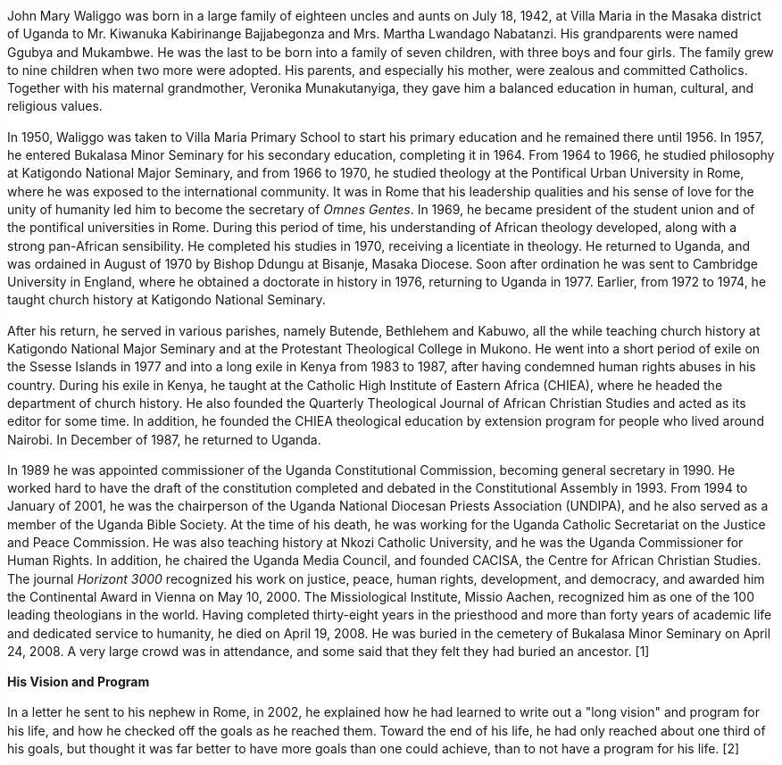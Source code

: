 


John Mary Waliggo was born in a large family of eighteen uncles and aunts on July 18, 1942, at Villa Maria in the Masaka district of Uganda to Mr. Kiwanuka Kabirinange Bajjabegonza and Mrs. Martha Lwandago Nabatanzi. His grandparents were named Ggubya and Mukambwe. He was the last to be born into a family of seven children, with three boys and four girls. The family grew to nine children when two more were adopted. His parents, and especially his mother, were zealous and committed Catholics. Together with his maternal grandmother, Veronika Munakutanyiga, they gave him a balanced education in human, cultural, and religious values.

In 1950, Waliggo was taken to Villa Maria Primary School to start his primary education and he remained there until 1956. In 1957, he entered Bukalasa Minor Seminary for his secondary education, completing it in 1964. From 1964 to 1966, he studied philosophy at Katigondo National Major Seminary, and from 1966 to 1970, he studied theology at the Pontifical Urban University in Rome, where he was exposed to the international community. It was in Rome that his leadership qualities and his sense of love for the unity of humanity led him to become the secretary of *Omnes Gentes*.  In 1969, he became president of the student union and of the pontifical universities in Rome. During this period of time, his understanding of African theology developed, along with a strong pan-African sensibility. He completed his studies in 1970, receiving a licentiate in theology. He returned to Uganda, and was ordained in August of 1970 by Bishop Ddungu at Bisanje, Masaka Diocese. Soon after ordination he was sent to Cambridge University in England, where he obtained a doctorate in history in 1976, returning to Uganda in 1977. Earlier, from 1972 to 1974, he taught church history at Katigondo National Seminary.

After his return, he served in various parishes, namely Butende, Bethlehem and Kabuwo, all the while teaching church history at Katigondo National Major Seminary and at the Protestant Theological College in Mukono. He went into a short period of exile on the Ssesse Islands in 1977 and into a long exile in Kenya from 1983 to 1987, after having condemned human rights abuses in his country. During his exile in Kenya, he taught at the Catholic High Institute of Eastern Africa (CHIEA), where he headed the department of church history. He also founded the Quarterly Theological Journal of African Christian Studies and acted as its editor for some time. In addition, he founded the CHIEA theological education by extension program for people who lived around Nairobi. In December of 1987, he returned to Uganda.

In 1989 he was appointed commissioner of the Uganda Constitutional Commission, becoming general secretary in 1990. He worked hard to have the draft of the constitution completed and debated in the Constitutional  Assembly in 1993. From 1994 to January of 2001, he was the chairperson of the Uganda National Diocesan Priests Association (UNDIPA), and he also served as a member of the Uganda Bible Society. At the time of his death, he was working for the Uganda Catholic Secretariat on the Justice and Peace Commission. He was also teaching history at Nkozi Catholic University, and he was the Uganda Commissioner for Human Rights. In addition, he chaired the Uganda Media Council, and founded CACISA, the Centre for African Christian Studies. The journal *Horizont 3000* recognized his work on justice, peace, human rights, development, and democracy, and awarded him the Continental Award in Vienna on May 10, 2000. The Missiological Institute, Missio Aachen, recognized him as one of the 100 leading theologians in the world.  Having completed thirty-eight years in the priesthood and more than forty years of academic life and dedicated service to humanity, he died on April 19, 2008. He was buried in the cemetery of Bukalasa Minor Seminary on April 24, 2008. A very large crowd was in attendance, and some said that they felt they had buried an ancestor. [1]

**His Vision and Program**

In a letter he sent to his nephew in Rome, in 2002, he explained how he had learned to write out a "long vision" and program for his life, and how he checked off the goals as he reached them. Toward the end of his life, he had only reached about one third of his goals, but thought it was far better to have more goals than one could achieve, than to not have a program for his life. [2]
